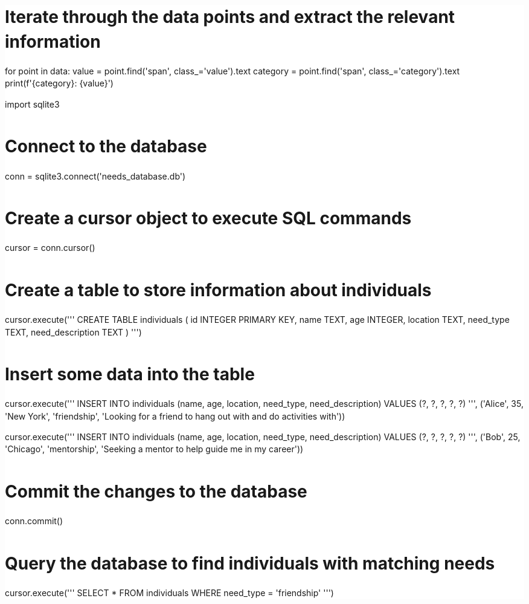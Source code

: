 # Iterate through the data points and extract the relevant information
for point in data:
  value = point.find('span', class_='value').text
  category = point.find('span', class_='category').text
  print(f'{category}: {value}')

import sqlite3

# Connect to the database
conn = sqlite3.connect('needs_database.db')

# Create a cursor object to execute SQL commands
cursor = conn.cursor()

# Create a table to store information about individuals
cursor.execute('''
CREATE TABLE individuals (
  id INTEGER PRIMARY KEY,
  name TEXT,
  age INTEGER,
  location TEXT,
  need_type TEXT,
  need_description TEXT
)
''')

# Insert some data into the table
cursor.execute('''
INSERT INTO individuals (name, age, location, need_type, need_description)
VALUES (?, ?, ?, ?, ?)
''', ('Alice', 35, 'New York', 'friendship', 'Looking for a friend to hang out with and do activities with'))

cursor.execute('''
INSERT INTO individuals (name, age, location, need_type, need_description)
VALUES (?, ?, ?, ?, ?)
''', ('Bob', 25, 'Chicago', 'mentorship', 'Seeking a mentor to help guide me in my career'))

# Commit the changes to the database
conn.commit()

# Query the database to find individuals with matching needs
cursor.execute('''
SELECT * FROM individuals WHERE need_type = 'friendship'
''')
